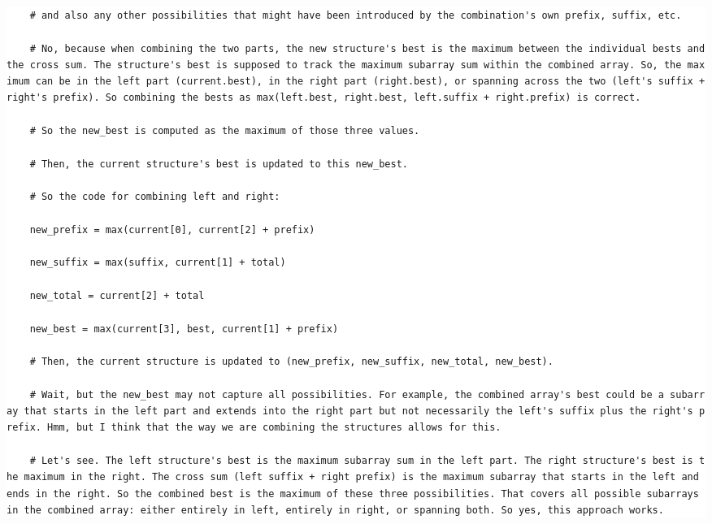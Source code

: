         # and also any other possibilities that might have been introduced by the combination's own prefix, suffix, etc.

        # No, because when combining the two parts, the new structure's best is the maximum between the individual bests and the cross sum. The structure's best is supposed to track the maximum subarray sum within the combined array. So, the maximum can be in the left part (current.best), in the right part (right.best), or spanning across the two (left's suffix + right's prefix). So combining the bests as max(left.best, right.best, left.suffix + right.prefix) is correct.

        # So the new_best is computed as the maximum of those three values.

        # Then, the current structure's best is updated to this new_best.

        # So the code for combining left and right:

        new_prefix = max(current[0], current[2] + prefix)

        new_suffix = max(suffix, current[1] + total)

        new_total = current[2] + total

        new_best = max(current[3], best, current[1] + prefix)

        # Then, the current structure is updated to (new_prefix, new_suffix, new_total, new_best).

        # Wait, but the new_best may not capture all possibilities. For example, the combined array's best could be a subarray that starts in the left part and extends into the right part but not necessarily the left's suffix plus the right's prefix. Hmm, but I think that the way we are combining the structures allows for this.

        # Let's see. The left structure's best is the maximum subarray sum in the left part. The right structure's best is the maximum in the right. The cross sum (left suffix + right prefix) is the maximum subarray that starts in the left and ends in the right. So the combined best is the maximum of these three possibilities. That covers all possible subarrays in the combined array: either entirely in left, entirely in right, or spanning both. So yes, this approach works.
